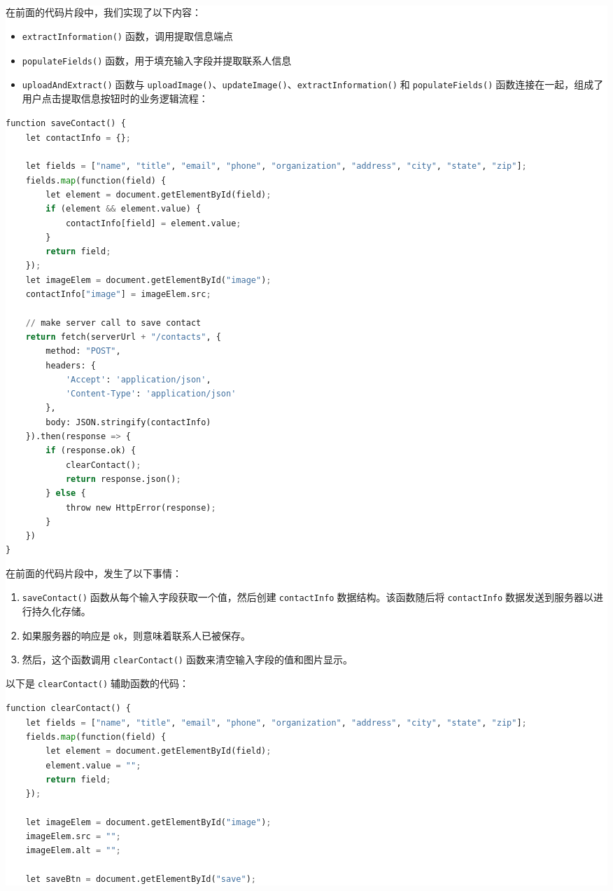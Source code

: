 在前面的代码片段中，我们实现了以下内容：

+   `extractInformation()` 函数，调用提取信息端点

+   `populateFields()` 函数，用于填充输入字段并提取联系人信息

+   `uploadAndExtract()` 函数与 `uploadImage()`、`updateImage()`、`extractInformation()` 和 `populateFields()` 函数连接在一起，组成了用户点击提取信息按钮时的业务逻辑流程：

```py
function saveContact() {
    let contactInfo = {};

    let fields = ["name", "title", "email", "phone", "organization", "address", "city", "state", "zip"];
    fields.map(function(field) {
        let element = document.getElementById(field);
        if (element && element.value) {
            contactInfo[field] = element.value;
        }
        return field;
    });
    let imageElem = document.getElementById("image");
    contactInfo["image"] = imageElem.src;

    // make server call to save contact
    return fetch(serverUrl + "/contacts", {
        method: "POST",
        headers: {
            'Accept': 'application/json',
            'Content-Type': 'application/json'
        },
        body: JSON.stringify(contactInfo)
    }).then(response => {
        if (response.ok) {
            clearContact();
            return response.json();
        } else {
            throw new HttpError(response);
        }
    })
}
```

在前面的代码片段中，发生了以下事情：

1.  `saveContact()` 函数从每个输入字段获取一个值，然后创建 `contactInfo` 数据结构。该函数随后将 `contactInfo` 数据发送到服务器以进行持久化存储。

1.  如果服务器的响应是 `ok`，则意味着联系人已被保存。

1.  然后，这个函数调用 `clearContact()` 函数来清空输入字段的值和图片显示。

以下是 `clearContact()` 辅助函数的代码：

```py
function clearContact() {
    let fields = ["name", "title", "email", "phone", "organization", "address", "city", "state", "zip"];
    fields.map(function(field) {
        let element = document.getElementById(field);
        element.value = "";
        return field;
    });

    let imageElem = document.getElementById("image");
    imageElem.src = "";
    imageElem.alt = "";

    let saveBtn = document.getElementById("save");
```